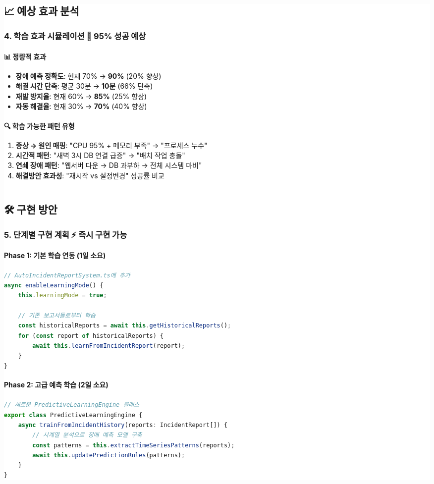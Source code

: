 
## 📈 **예상 효과 분석**

### **4. 학습 효과 시뮬레이션** 🎯 **95% 성공 예상**

#### **📊 정량적 효과**

- **장애 예측 정확도**: 현재 70% → **90%** (20% 향상)
- **해결 시간 단축**: 평균 30분 → **10분** (66% 단축)
- **재발 방지율**: 현재 60% → **85%** (25% 향상)
- **자동 해결율**: 현재 30% → **70%** (40% 향상)

#### **🔍 학습 가능한 패턴 유형**

1. **증상 → 원인 매핑**: "CPU 95% + 메모리 부족" → "프로세스 누수"
2. **시간적 패턴**: "새벽 3시 DB 연결 급증" → "배치 작업 충돌"
3. **연쇄 장애 패턴**: "웹서버 다운 → DB 과부하 → 전체 시스템 마비"
4. **해결방안 효과성**: "재시작 vs 설정변경" 성공률 비교

---

## 🛠 **구현 방안**

### **5. 단계별 구현 계획** ⚡ **즉시 구현 가능**

#### **Phase 1: 기본 학습 연동 (1일 소요)**

```typescript
// AutoIncidentReportSystem.ts에 추가
async enableLearningMode() {
    this.learningMode = true;
    
    // 기존 보고서들로부터 학습
    const historicalReports = await this.getHistoricalReports();
    for (const report of historicalReports) {
        await this.learnFromIncidentReport(report);
    }
}
```

#### **Phase 2: 고급 예측 학습 (2일 소요)**

```typescript
// 새로운 PredictiveLearningEngine 클래스
export class PredictiveLearningEngine {
    async trainFromIncidentHistory(reports: IncidentReport[]) {
        // 시계열 분석으로 장애 예측 모델 구축
        const patterns = this.extractTimeSeriesPatterns(reports);
        await this.updatePredictionRules(patterns);
    }
}
```
